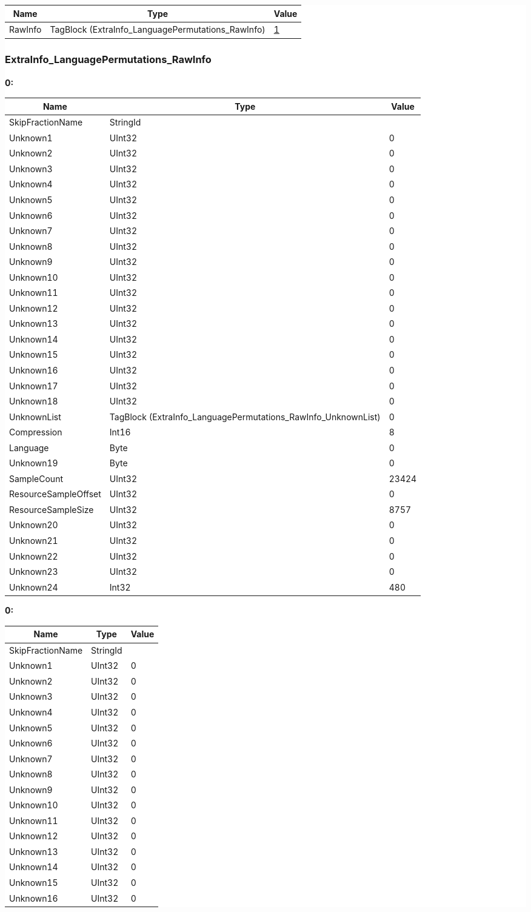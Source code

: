 Name	| Type	| Value
---	|---	|---	|
RawInfo	|TagBlock (ExtraInfo_LanguagePermutations_RawInfo)	|[1](#extrainfo_languagepermutations_rawinfo)


### ExtraInfo_LanguagePermutations_RawInfo

**0:**

Name	| Type	| Value
---	|---	|---	|
SkipFractionName	|StringId	|
Unknown1	|UInt32	|0
Unknown2	|UInt32	|0
Unknown3	|UInt32	|0
Unknown4	|UInt32	|0
Unknown5	|UInt32	|0
Unknown6	|UInt32	|0
Unknown7	|UInt32	|0
Unknown8	|UInt32	|0
Unknown9	|UInt32	|0
Unknown10	|UInt32	|0
Unknown11	|UInt32	|0
Unknown12	|UInt32	|0
Unknown13	|UInt32	|0
Unknown14	|UInt32	|0
Unknown15	|UInt32	|0
Unknown16	|UInt32	|0
Unknown17	|UInt32	|0
Unknown18	|UInt32	|0
UnknownList	|TagBlock (ExtraInfo_LanguagePermutations_RawInfo_UnknownList)	|0
Compression	|Int16	|8
Language	|Byte	|0
Unknown19	|Byte	|0
SampleCount	|UInt32	|23424
ResourceSampleOffset	|UInt32	|0
ResourceSampleSize	|UInt32	|8757
Unknown20	|UInt32	|0
Unknown21	|UInt32	|0
Unknown22	|UInt32	|0
Unknown23	|UInt32	|0
Unknown24	|Int32	|480


**0:**

Name	| Type	| Value
---	|---	|---	|
SkipFractionName	|StringId	|
Unknown1	|UInt32	|0
Unknown2	|UInt32	|0
Unknown3	|UInt32	|0
Unknown4	|UInt32	|0
Unknown5	|UInt32	|0
Unknown6	|UInt32	|0
Unknown7	|UInt32	|0
Unknown8	|UInt32	|0
Unknown9	|UInt32	|0
Unknown10	|UInt32	|0
Unknown11	|UInt32	|0
Unknown12	|UInt32	|0
Unknown13	|UInt32	|0
Unknown14	|UInt32	|0
Unknown15	|UInt32	|0
Unknown16	|UInt32	|0